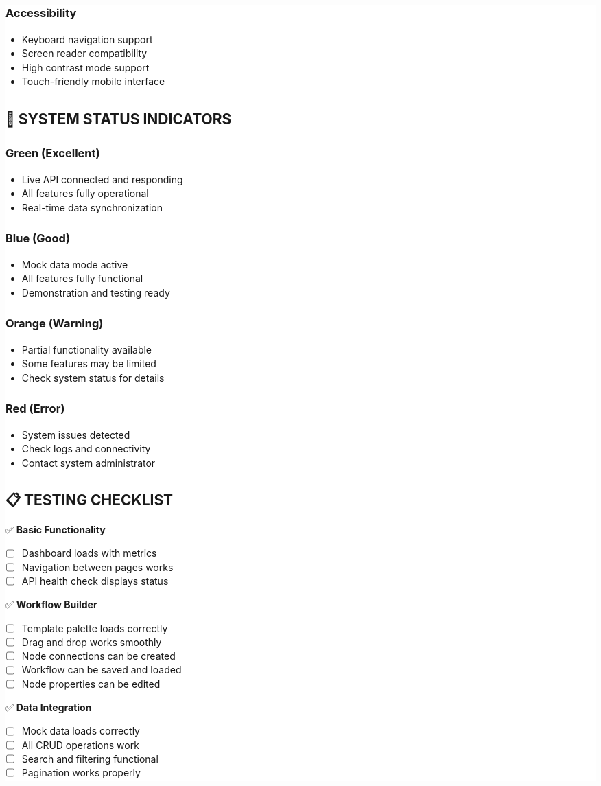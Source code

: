 ### **Accessibility**

- Keyboard navigation support
- Screen reader compatibility
- High contrast mode support
- Touch-friendly mobile interface

## 🚦 SYSTEM STATUS INDICATORS

### **Green (Excellent)**

- Live API connected and responding
- All features fully operational
- Real-time data synchronization

### **Blue (Good)**

- Mock data mode active
- All features fully functional
- Demonstration and testing ready

### **Orange (Warning)**

- Partial functionality available
- Some features may be limited
- Check system status for details

### **Red (Error)**

- System issues detected
- Check logs and connectivity
- Contact system administrator

## 📋 TESTING CHECKLIST

✅ **Basic Functionality**

- [ ] Dashboard loads with metrics
- [ ] Navigation between pages works
- [ ] API health check displays status

✅ **Workflow Builder**

- [ ] Template palette loads correctly
- [ ] Drag and drop works smoothly
- [ ] Node connections can be created
- [ ] Workflow can be saved and loaded
- [ ] Node properties can be edited

✅ **Data Integration**

- [ ] Mock data loads correctly
- [ ] All CRUD operations work
- [ ] Search and filtering functional
- [ ] Pagination works properly
